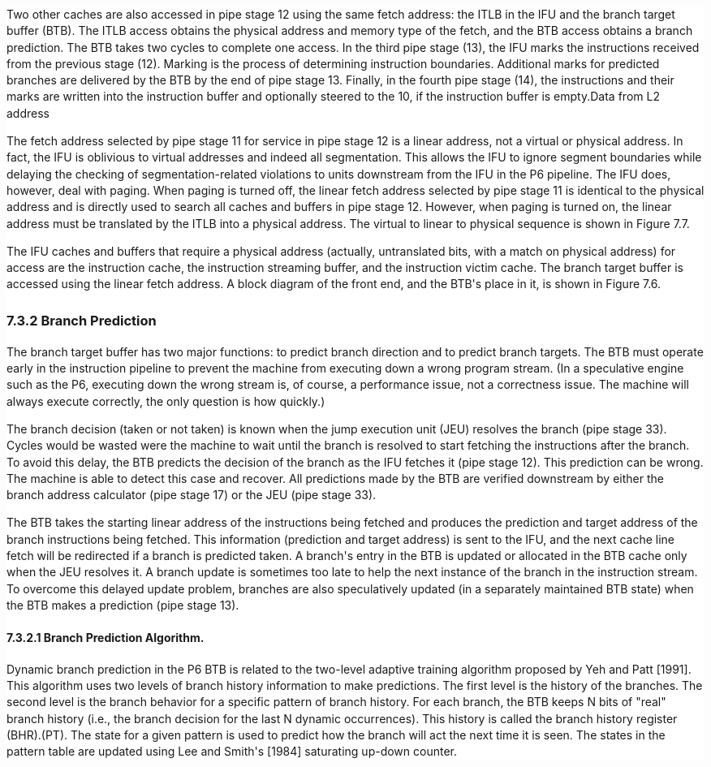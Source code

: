 Two other caches are also accessed in pipe stage 12 using the same fetch address: the ITLB in the IFU and the branch target buffer (BTB). The ITLB access obtains the physical address and memory type of the fetch, and the BTB access obtains a branch prediction. The BTB takes two cycles to complete one access. In the third pipe stage (13), the IFU marks the instructions received from the previous stage (12). Marking is the process of determining instruction boundaries. Additional marks for predicted branches are delivered by the BTB by the end of pipe stage 13. Finally, in the fourth pipe stage (14), the instructions and their marks are written into the instruction buffer and optionally steered to the 10, if the instruction buffer is empty.Data from L2 address

The fetch address selected by pipe stage 11 for service in pipe stage 12 is a linear address, not a virtual or physical address. In fact, the IFU is oblivious to virtual addresses and indeed all segmentation. This allows the IFU to ignore segment boundaries while delaying the checking of segmentation-related violations to units downstream from the IFU in the P6 pipeline. The IFU does, however, deal with paging. When paging is turned off, the linear fetch address selected by pipe stage 11 is identical to the physical address and is directly used to search all caches and buffers in pipe stage 12. However, when paging is turned on, the linear address must be translated by the ITLB into a physical address. The virtual to linear to physical sequence is shown in Figure 7.7.

The IFU caches and buffers that require a physical address (actually, untranslated bits, with a match on physical address) for access are the instruction cache, the instruction streaming buffer, and the instruction victim cache. The branch target buffer is accessed using the linear fetch address. A block diagram of the front end, and the BTB's place in it, is shown in Figure 7.6.


### 7.3.2 Branch Prediction

The branch target buffer has two major functions: to predict branch direction and to predict branch targets. The BTB must operate early in the instruction pipeline to prevent the machine from executing down a wrong program stream. (In a speculative engine such as the P6, executing down the wrong stream is, of course, a performance issue, not a correctness issue. The machine will always execute correctly, the only question is how quickly.)

The branch decision (taken or not taken) is known when the jump execution unit (JEU) resolves the branch (pipe stage 33). Cycles would be wasted were the machine to wait until the branch is resolved to start fetching the instructions after the branch.
To avoid this delay, the BTB predicts the decision of the branch as the IFU fetches it (pipe stage 12). This prediction can be wrong. The machine is able to detect this case and recover. All predictions made by the BTB are verified downstream by either the branch address calculator (pipe stage 17) or the JEU (pipe stage 33).

The BTB takes the starting linear address of the instructions being fetched and produces the prediction and target address of the branch instructions being fetched. This information (prediction and target address) is sent to the IFU, and the next cache line fetch will be redirected if a branch is predicted taken. A branch's entry in the BTB is updated or allocated in the BTB cache only when the JEU resolves it. A branch update is sometimes too late to help the next instance of the branch in the instruction stream. To overcome this delayed update problem, branches are also speculatively updated (in a separately maintained BTB state) when the BTB makes a prediction (pipe stage 13).



#### 7.3.2.1  Branch Prediction Algorithm. 
Dynamic branch prediction in the P6
BTB is related to the two-level adaptive training algorithm proposed by Yeh and Patt [1991]. This algorithm uses two levels of branch history information to make predictions. The first level is the history of the branches. The second level is the branch behavior for a specific pattern of branch history. For each branch, the BTB keeps N bits of "real" branch history (i.e., the branch decision for the last N dynamic occurrences). This history is called the branch history register (BHR).(PT). The state for a given pattern is used to predict how the branch will act the next time it is seen. The states in the pattern table are updated using Lee and Smith's [1984] saturating up-down counter.

